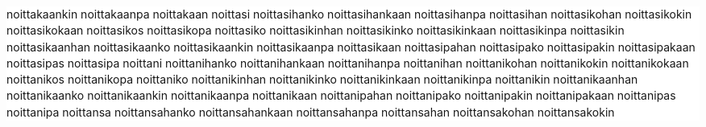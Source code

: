noittakaankin
noittakaanpa
noittakaan
noittasi
noittasihanko
noittasihankaan
noittasihanpa
noittasihan
noittasikohan
noittasikokin
noittasikokaan
noittasikos
noittasikopa
noittasiko
noittasikinhan
noittasikinko
noittasikinkaan
noittasikinpa
noittasikin
noittasikaanhan
noittasikaanko
noittasikaankin
noittasikaanpa
noittasikaan
noittasipahan
noittasipako
noittasipakin
noittasipakaan
noittasipas
noittasipa
noittani
noittanihanko
noittanihankaan
noittanihanpa
noittanihan
noittanikohan
noittanikokin
noittanikokaan
noittanikos
noittanikopa
noittaniko
noittanikinhan
noittanikinko
noittanikinkaan
noittanikinpa
noittanikin
noittanikaanhan
noittanikaanko
noittanikaankin
noittanikaanpa
noittanikaan
noittanipahan
noittanipako
noittanipakin
noittanipakaan
noittanipas
noittanipa
noittansa
noittansahanko
noittansahankaan
noittansahanpa
noittansahan
noittansakohan
noittansakokin